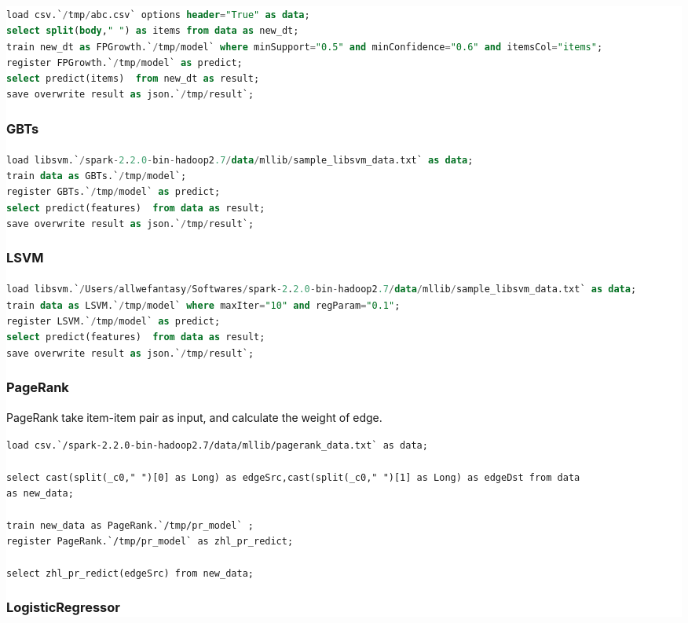 ```sql
load csv.`/tmp/abc.csv` options header="True" as data;
select split(body," ") as items from data as new_dt;
train new_dt as FPGrowth.`/tmp/model` where minSupport="0.5" and minConfidence="0.6" and itemsCol="items";
register FPGrowth.`/tmp/model` as predict;
select predict(items)  from new_dt as result;
save overwrite result as json.`/tmp/result`;
```




### GBTs

```sql
load libsvm.`/spark-2.2.0-bin-hadoop2.7/data/mllib/sample_libsvm_data.txt` as data;
train data as GBTs.`/tmp/model`;
register GBTs.`/tmp/model` as predict;
select predict(features)  from data as result;
save overwrite result as json.`/tmp/result`;
```

### LSVM

```sql
load libsvm.`/Users/allwefantasy/Softwares/spark-2.2.0-bin-hadoop2.7/data/mllib/sample_libsvm_data.txt` as data;
train data as LSVM.`/tmp/model` where maxIter="10" and regParam="0.1";
register LSVM.`/tmp/model` as predict;
select predict(features)  from data as result;
save overwrite result as json.`/tmp/result`;
```



### PageRank

PageRank take item-item pair as input, and calculate the weight of edge.

```
load csv.`/spark-2.2.0-bin-hadoop2.7/data/mllib/pagerank_data.txt` as data;

select cast(split(_c0," ")[0] as Long) as edgeSrc,cast(split(_c0," ")[1] as Long) as edgeDst from data
as new_data;

train new_data as PageRank.`/tmp/pr_model` ;
register PageRank.`/tmp/pr_model` as zhl_pr_redict;

select zhl_pr_redict(edgeSrc) from new_data;
```




### LogisticRegressor
